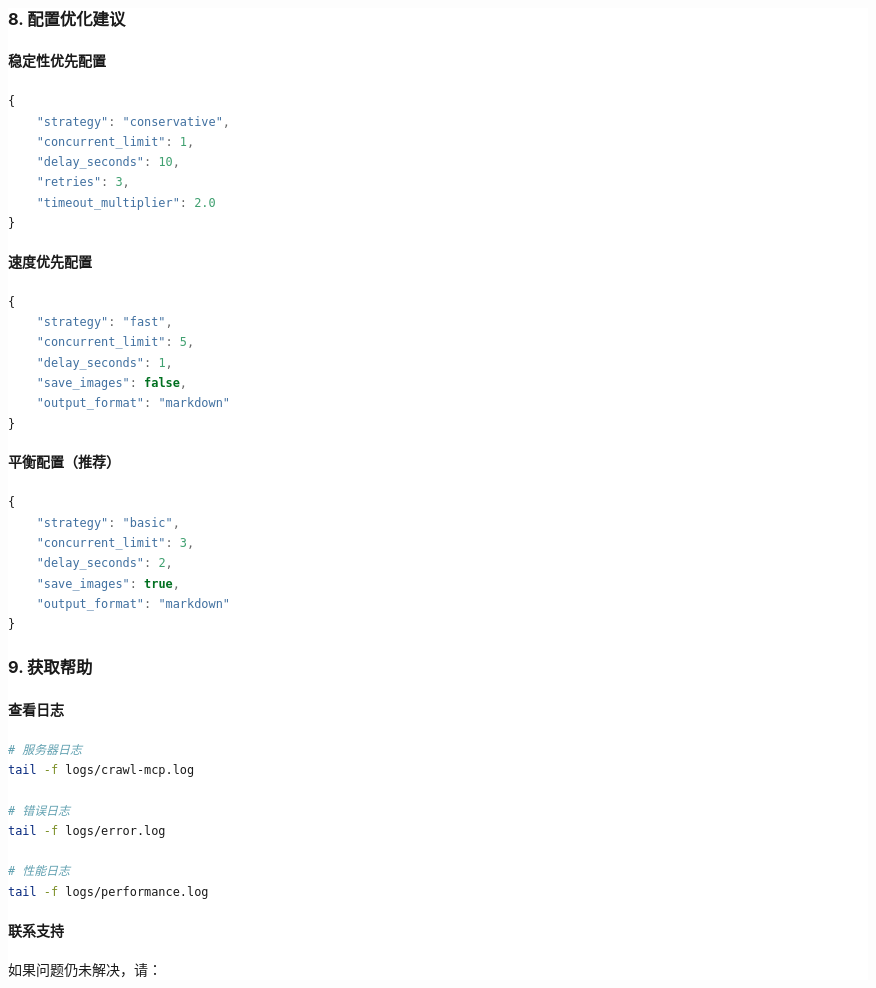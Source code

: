 ### 8. 配置优化建议

#### 稳定性优先配置
```typescript
{
    "strategy": "conservative",
    "concurrent_limit": 1,
    "delay_seconds": 10,
    "retries": 3,
    "timeout_multiplier": 2.0
}
```

#### 速度优先配置
```typescript
{
    "strategy": "fast",
    "concurrent_limit": 5,
    "delay_seconds": 1,
    "save_images": false,
    "output_format": "markdown"
}
```

#### 平衡配置（推荐）
```typescript
{
    "strategy": "basic",
    "concurrent_limit": 3,
    "delay_seconds": 2,
    "save_images": true,
    "output_format": "markdown"
}
```

### 9. 获取帮助

#### 查看日志
```bash
# 服务器日志
tail -f logs/crawl-mcp.log

# 错误日志
tail -f logs/error.log

# 性能日志
tail -f logs/performance.log
```

#### 联系支持
如果问题仍未解决，请：
